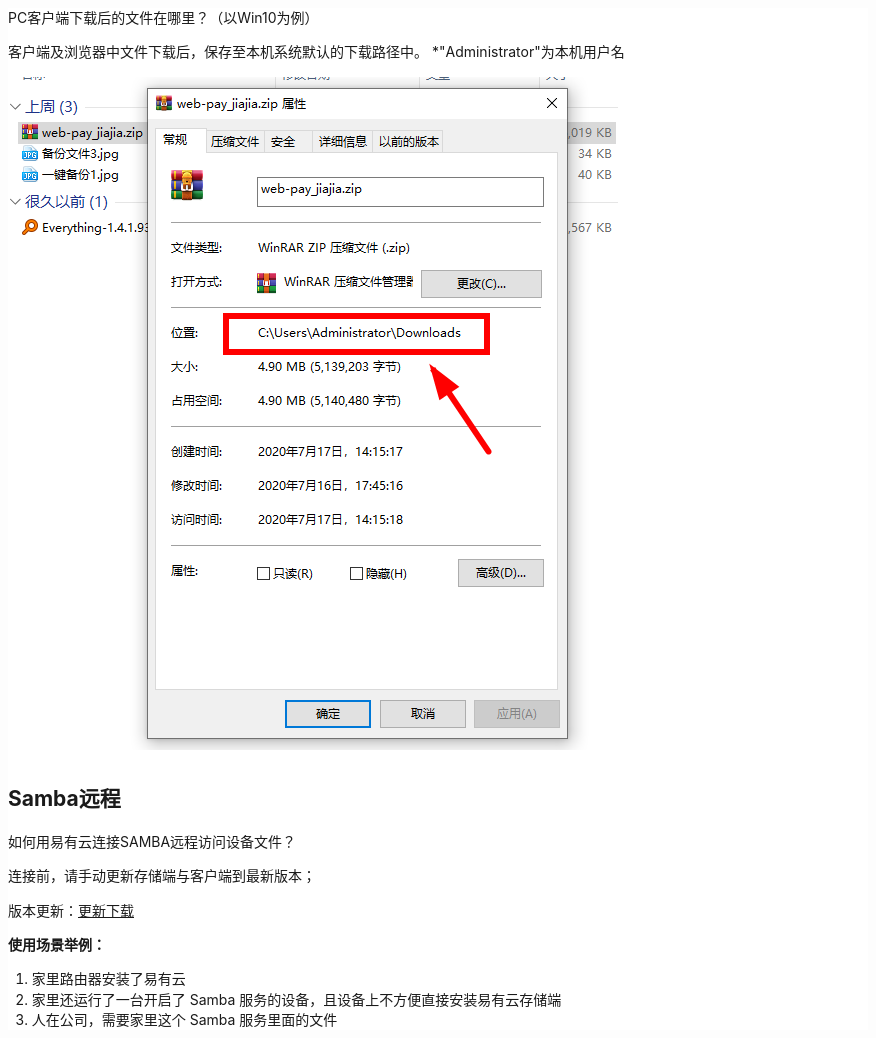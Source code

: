 PC客户端下载后的文件在哪里？（以Win10为例）

客户端及浏览器中文件下载后，保存至本机系统默认的下载路径中。
*"Administrator"为本机用户名

![local.png](./tutorial/pc/Download/local.png)

## Samba远程

如何用易有云连接SAMBA远程访问设备文件？

连接前，请手动更新存储端与客户端到最新版本；

版本更新：[更新下载](https://www.ddnsto.com/linkease/download/)


**使用场景举例：**

1. 家里路由器安装了易有云</br>
2. 家里还运行了一台开启了 Samba 服务的设备，且设备上不方便直接安装易有云存储端</br>
3. 人在公司，需要家里这个 Samba 服务里面的文件
